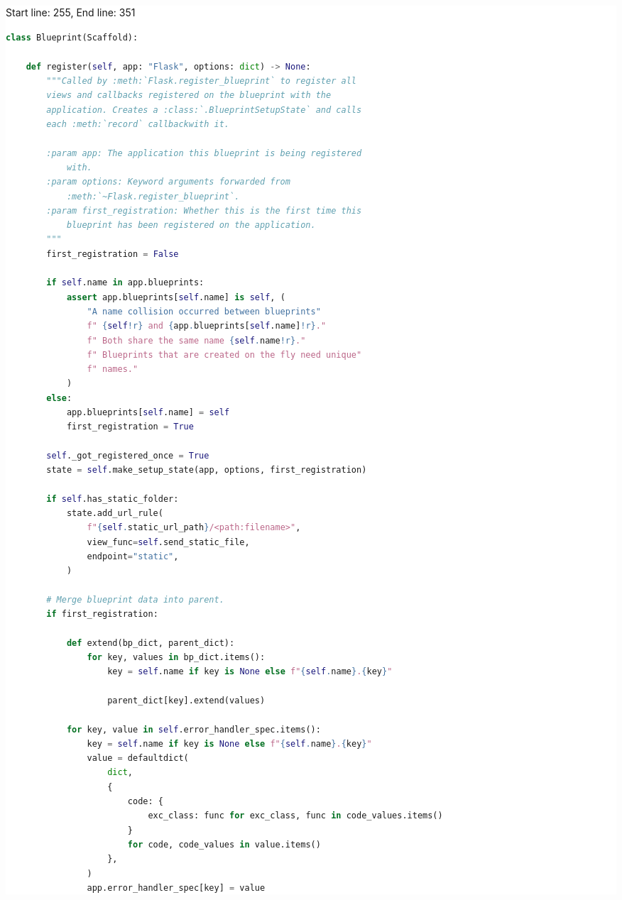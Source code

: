 Start line: 255, End line: 351

```python
class Blueprint(Scaffold):

    def register(self, app: "Flask", options: dict) -> None:
        """Called by :meth:`Flask.register_blueprint` to register all
        views and callbacks registered on the blueprint with the
        application. Creates a :class:`.BlueprintSetupState` and calls
        each :meth:`record` callbackwith it.

        :param app: The application this blueprint is being registered
            with.
        :param options: Keyword arguments forwarded from
            :meth:`~Flask.register_blueprint`.
        :param first_registration: Whether this is the first time this
            blueprint has been registered on the application.
        """
        first_registration = False

        if self.name in app.blueprints:
            assert app.blueprints[self.name] is self, (
                "A name collision occurred between blueprints"
                f" {self!r} and {app.blueprints[self.name]!r}."
                f" Both share the same name {self.name!r}."
                f" Blueprints that are created on the fly need unique"
                f" names."
            )
        else:
            app.blueprints[self.name] = self
            first_registration = True

        self._got_registered_once = True
        state = self.make_setup_state(app, options, first_registration)

        if self.has_static_folder:
            state.add_url_rule(
                f"{self.static_url_path}/<path:filename>",
                view_func=self.send_static_file,
                endpoint="static",
            )

        # Merge blueprint data into parent.
        if first_registration:

            def extend(bp_dict, parent_dict):
                for key, values in bp_dict.items():
                    key = self.name if key is None else f"{self.name}.{key}"

                    parent_dict[key].extend(values)

            for key, value in self.error_handler_spec.items():
                key = self.name if key is None else f"{self.name}.{key}"
                value = defaultdict(
                    dict,
                    {
                        code: {
                            exc_class: func for exc_class, func in code_values.items()
                        }
                        for code, code_values in value.items()
                    },
                )
                app.error_handler_spec[key] = value

```